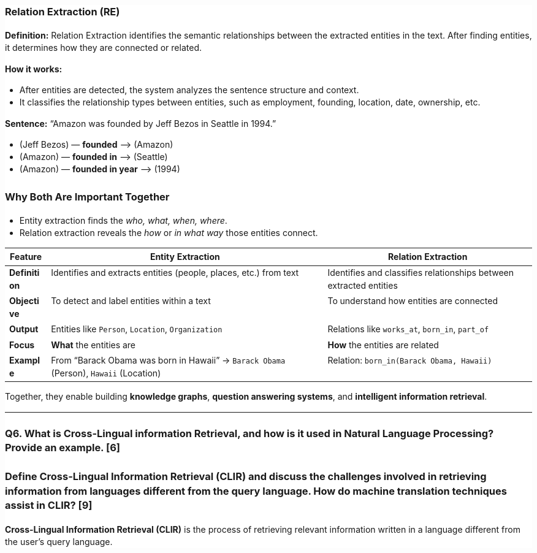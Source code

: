 
### Relation Extraction (RE)

**Definition:**
Relation Extraction identifies the semantic relationships between the extracted entities in the text. After finding entities, it determines how they are connected or related.

**How it works:**

* After entities are detected, the system analyzes the sentence structure and context.
* It classifies the relationship types between entities, such as employment, founding, location, date, ownership, etc.

**Sentence:**
“Amazon was founded by Jeff Bezos in Seattle in 1994.”


* (Jeff Bezos) — **founded** —> (Amazon)
* (Amazon) — **founded in** —> (Seattle)
* (Amazon) — **founded in year** —> (1994)


### Why Both Are Important Together

* Entity extraction finds the *who, what, when, where*.
* Relation extraction reveals the *how* or *in what way* those entities connect.

| Feature        | Entity Extraction                                                                     | Relation Extraction                                                |
| -------------- | ------------------------------------------------------------------------------------- | ------------------------------------------------------------------ |
| **Definition** | Identifies and extracts entities (people, places, etc.) from text                     | Identifies and classifies relationships between extracted entities |
| **Objective**  | To detect and label entities within a text                                            | To understand how entities are connected                           |
| **Output**     | Entities like `Person`, `Location`, `Organization`                                    | Relations like `works_at`, `born_in`, `part_of`                    |
| **Focus**      | **What** the entities are                                                             | **How** the entities are related                                   |
| **Example**    | From “Barack Obama was born in Hawaii” → `Barack Obama` (Person), `Hawaii` (Location) | Relation: `born_in(Barack Obama, Hawaii)`                          |


Together, they enable building **knowledge graphs**, **question answering systems**, and **intelligent information retrieval**.

---

### Q6. What is Cross-Lingual information Retrieval, and how is it used in Natural Language Processing? Provide an example. [6]
###  Define Cross-Lingual Information Retrieval (CLIR) and discuss the challenges involved in retrieving information from languages different from the query language. How do machine translation techniques assist in CLIR? [9]

**Cross-Lingual Information Retrieval (CLIR)** is the process of retrieving relevant information written in a language different from the user’s query language.
